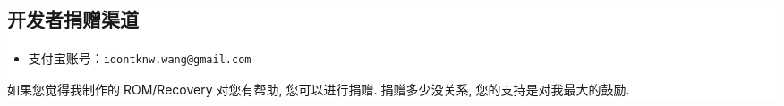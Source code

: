 
## 开发者捐赠渠道

* 支付宝账号：`idontknw.wang@gmail.com`

如果您觉得我制作的 ROM/Recovery 对您有帮助, 您可以进行捐赠.
捐赠多少没关系, 您的支持是对我最大的鼓励.




